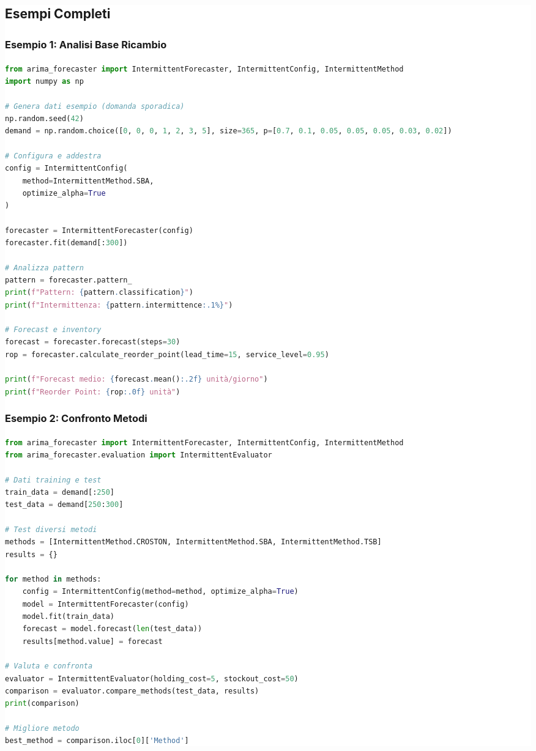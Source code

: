 ## Esempi Completi

### Esempio 1: Analisi Base Ricambio

```python
from arima_forecaster import IntermittentForecaster, IntermittentConfig, IntermittentMethod
import numpy as np

# Genera dati esempio (domanda sporadica)
np.random.seed(42)
demand = np.random.choice([0, 0, 0, 1, 2, 3, 5], size=365, p=[0.7, 0.1, 0.05, 0.05, 0.05, 0.03, 0.02])

# Configura e addestra
config = IntermittentConfig(
    method=IntermittentMethod.SBA,
    optimize_alpha=True
)

forecaster = IntermittentForecaster(config)
forecaster.fit(demand[:300])

# Analizza pattern
pattern = forecaster.pattern_
print(f"Pattern: {pattern.classification}")
print(f"Intermittenza: {pattern.intermittence:.1%}")

# Forecast e inventory
forecast = forecaster.forecast(steps=30)
rop = forecaster.calculate_reorder_point(lead_time=15, service_level=0.95)

print(f"Forecast medio: {forecast.mean():.2f} unità/giorno")
print(f"Reorder Point: {rop:.0f} unità")
```

### Esempio 2: Confronto Metodi

```python
from arima_forecaster import IntermittentForecaster, IntermittentConfig, IntermittentMethod
from arima_forecaster.evaluation import IntermittentEvaluator

# Dati training e test
train_data = demand[:250]
test_data = demand[250:300]

# Test diversi metodi
methods = [IntermittentMethod.CROSTON, IntermittentMethod.SBA, IntermittentMethod.TSB]
results = {}

for method in methods:
    config = IntermittentConfig(method=method, optimize_alpha=True)
    model = IntermittentForecaster(config)
    model.fit(train_data)
    forecast = model.forecast(len(test_data))
    results[method.value] = forecast

# Valuta e confronta
evaluator = IntermittentEvaluator(holding_cost=5, stockout_cost=50)
comparison = evaluator.compare_methods(test_data, results)
print(comparison)

# Migliore metodo
best_method = comparison.iloc[0]['Method']
```